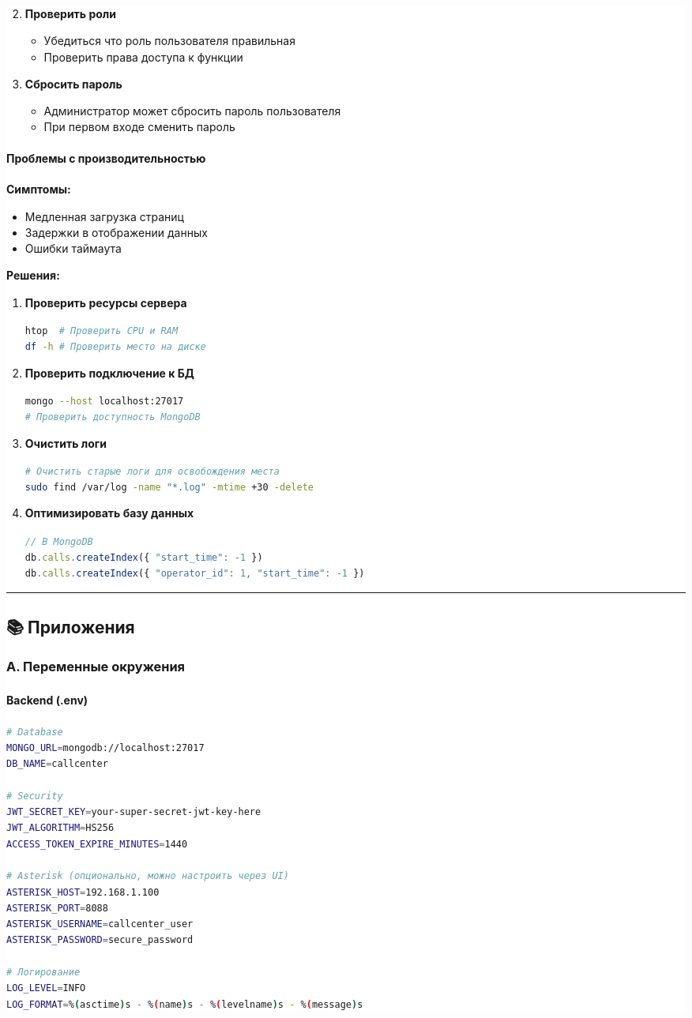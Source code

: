 2. **Проверить роли**
   - Убедиться что роль пользователя правильная
   - Проверить права доступа к функции

3. **Сбросить пароль**
   - Администратор может сбросить пароль пользователя
   - При первом входе сменить пароль

#### Проблемы с производительностью

**Симптомы:**
- Медленная загрузка страниц
- Задержки в отображении данных
- Ошибки таймаута

**Решения:**
1. **Проверить ресурсы сервера**
   ```bash
   htop  # Проверить CPU и RAM
   df -h # Проверить место на диске
   ```

2. **Проверить подключение к БД**
   ```bash
   mongo --host localhost:27017
   # Проверить доступность MongoDB
   ```

3. **Очистить логи**
   ```bash
   # Очистить старые логи для освобождения места
   sudo find /var/log -name "*.log" -mtime +30 -delete
   ```

4. **Оптимизировать базу данных**
   ```javascript
   // В MongoDB
   db.calls.createIndex({ "start_time": -1 })
   db.calls.createIndex({ "operator_id": 1, "start_time": -1 })
   ```

---

## 📚 Приложения

### A. Переменные окружения

#### Backend (.env)
```bash
# Database
MONGO_URL=mongodb://localhost:27017
DB_NAME=callcenter

# Security
JWT_SECRET_KEY=your-super-secret-jwt-key-here
JWT_ALGORITHM=HS256
ACCESS_TOKEN_EXPIRE_MINUTES=1440

# Asterisk (опционально, можно настроить через UI)
ASTERISK_HOST=192.168.1.100
ASTERISK_PORT=8088
ASTERISK_USERNAME=callcenter_user
ASTERISK_PASSWORD=secure_password

# Логирование
LOG_LEVEL=INFO
LOG_FORMAT=%(asctime)s - %(name)s - %(levelname)s - %(message)s
```